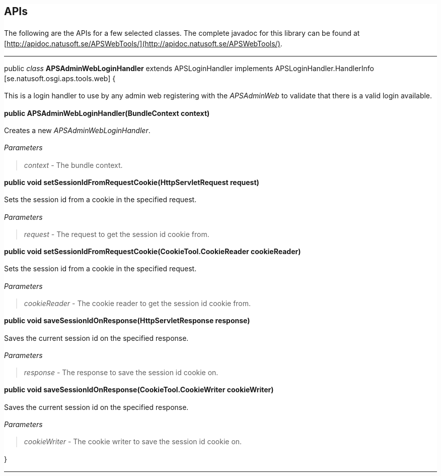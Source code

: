 ## APIs

The following are the APIs for a few selected classes. The complete javadoc for this library can be found at [http://apidoc.natusoft.se/APSWebTools/](http://apidoc.natusoft.se/APSWebTools/).

----

public _class_ __APSAdminWebLoginHandler__ extends  APSLoginHandler  implements  APSLoginHandler.HandlerInfo    [se.natusoft.osgi.aps.tools.web] {

This is a login handler to use by any admin web registering with the _APSAdminWeb_ to validate that there is a valid login available.



__public APSAdminWebLoginHandler(BundleContext context)__

Creates a new _APSAdminWebLoginHandler_.

_Parameters_

> _context_ - The bundle context. 

__public void setSessionIdFromRequestCookie(HttpServletRequest request)__

Sets the session id from a cookie in the specified request.

_Parameters_

> _request_ - The request to get the session id cookie from. 

__public void setSessionIdFromRequestCookie(CookieTool.CookieReader cookieReader)__

Sets the session id from a cookie in the specified request.

_Parameters_

> _cookieReader_ - The cookie reader to get the session id cookie from. 

__public void saveSessionIdOnResponse(HttpServletResponse response)__

Saves the current session id on the specified response.

_Parameters_

> _response_ - The response to save the session id cookie on. 

__public void saveSessionIdOnResponse(CookieTool.CookieWriter cookieWriter)__

Saves the current session id on the specified response.

_Parameters_

> _cookieWriter_ - The cookie writer to save the session id cookie on. 









}

----
